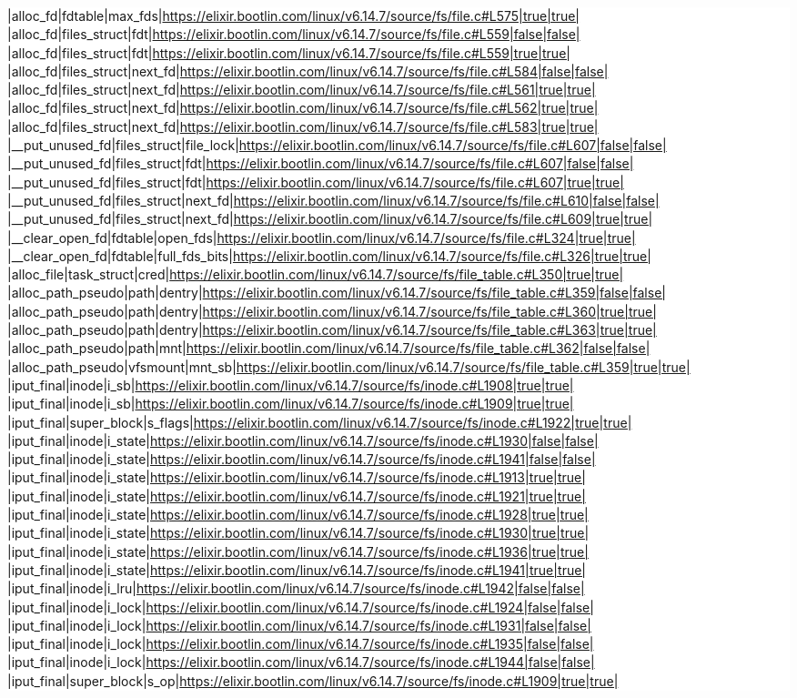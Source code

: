 |alloc_fd|fdtable|max_fds|https://elixir.bootlin.com/linux/v6.14.7/source/fs/file.c#L575|true|true|
|alloc_fd|files_struct|fdt|https://elixir.bootlin.com/linux/v6.14.7/source/fs/file.c#L559|false|false|
|alloc_fd|files_struct|fdt|https://elixir.bootlin.com/linux/v6.14.7/source/fs/file.c#L559|true|true|
|alloc_fd|files_struct|next_fd|https://elixir.bootlin.com/linux/v6.14.7/source/fs/file.c#L584|false|false|
|alloc_fd|files_struct|next_fd|https://elixir.bootlin.com/linux/v6.14.7/source/fs/file.c#L561|true|true|
|alloc_fd|files_struct|next_fd|https://elixir.bootlin.com/linux/v6.14.7/source/fs/file.c#L562|true|true|
|alloc_fd|files_struct|next_fd|https://elixir.bootlin.com/linux/v6.14.7/source/fs/file.c#L583|true|true|
|__put_unused_fd|files_struct|file_lock|https://elixir.bootlin.com/linux/v6.14.7/source/fs/file.c#L607|false|false|
|__put_unused_fd|files_struct|fdt|https://elixir.bootlin.com/linux/v6.14.7/source/fs/file.c#L607|false|false|
|__put_unused_fd|files_struct|fdt|https://elixir.bootlin.com/linux/v6.14.7/source/fs/file.c#L607|true|true|
|__put_unused_fd|files_struct|next_fd|https://elixir.bootlin.com/linux/v6.14.7/source/fs/file.c#L610|false|false|
|__put_unused_fd|files_struct|next_fd|https://elixir.bootlin.com/linux/v6.14.7/source/fs/file.c#L609|true|true|
|__clear_open_fd|fdtable|open_fds|https://elixir.bootlin.com/linux/v6.14.7/source/fs/file.c#L324|true|true|
|__clear_open_fd|fdtable|full_fds_bits|https://elixir.bootlin.com/linux/v6.14.7/source/fs/file.c#L326|true|true|
|alloc_file|task_struct|cred|https://elixir.bootlin.com/linux/v6.14.7/source/fs/file_table.c#L350|true|true|
|alloc_path_pseudo|path|dentry|https://elixir.bootlin.com/linux/v6.14.7/source/fs/file_table.c#L359|false|false|
|alloc_path_pseudo|path|dentry|https://elixir.bootlin.com/linux/v6.14.7/source/fs/file_table.c#L360|true|true|
|alloc_path_pseudo|path|dentry|https://elixir.bootlin.com/linux/v6.14.7/source/fs/file_table.c#L363|true|true|
|alloc_path_pseudo|path|mnt|https://elixir.bootlin.com/linux/v6.14.7/source/fs/file_table.c#L362|false|false|
|alloc_path_pseudo|vfsmount|mnt_sb|https://elixir.bootlin.com/linux/v6.14.7/source/fs/file_table.c#L359|true|true|
|iput_final|inode|i_sb|https://elixir.bootlin.com/linux/v6.14.7/source/fs/inode.c#L1908|true|true|
|iput_final|inode|i_sb|https://elixir.bootlin.com/linux/v6.14.7/source/fs/inode.c#L1909|true|true|
|iput_final|super_block|s_flags|https://elixir.bootlin.com/linux/v6.14.7/source/fs/inode.c#L1922|true|true|
|iput_final|inode|i_state|https://elixir.bootlin.com/linux/v6.14.7/source/fs/inode.c#L1930|false|false|
|iput_final|inode|i_state|https://elixir.bootlin.com/linux/v6.14.7/source/fs/inode.c#L1941|false|false|
|iput_final|inode|i_state|https://elixir.bootlin.com/linux/v6.14.7/source/fs/inode.c#L1913|true|true|
|iput_final|inode|i_state|https://elixir.bootlin.com/linux/v6.14.7/source/fs/inode.c#L1921|true|true|
|iput_final|inode|i_state|https://elixir.bootlin.com/linux/v6.14.7/source/fs/inode.c#L1928|true|true|
|iput_final|inode|i_state|https://elixir.bootlin.com/linux/v6.14.7/source/fs/inode.c#L1930|true|true|
|iput_final|inode|i_state|https://elixir.bootlin.com/linux/v6.14.7/source/fs/inode.c#L1936|true|true|
|iput_final|inode|i_state|https://elixir.bootlin.com/linux/v6.14.7/source/fs/inode.c#L1941|true|true|
|iput_final|inode|i_lru|https://elixir.bootlin.com/linux/v6.14.7/source/fs/inode.c#L1942|false|false|
|iput_final|inode|i_lock|https://elixir.bootlin.com/linux/v6.14.7/source/fs/inode.c#L1924|false|false|
|iput_final|inode|i_lock|https://elixir.bootlin.com/linux/v6.14.7/source/fs/inode.c#L1931|false|false|
|iput_final|inode|i_lock|https://elixir.bootlin.com/linux/v6.14.7/source/fs/inode.c#L1935|false|false|
|iput_final|inode|i_lock|https://elixir.bootlin.com/linux/v6.14.7/source/fs/inode.c#L1944|false|false|
|iput_final|super_block|s_op|https://elixir.bootlin.com/linux/v6.14.7/source/fs/inode.c#L1909|true|true|